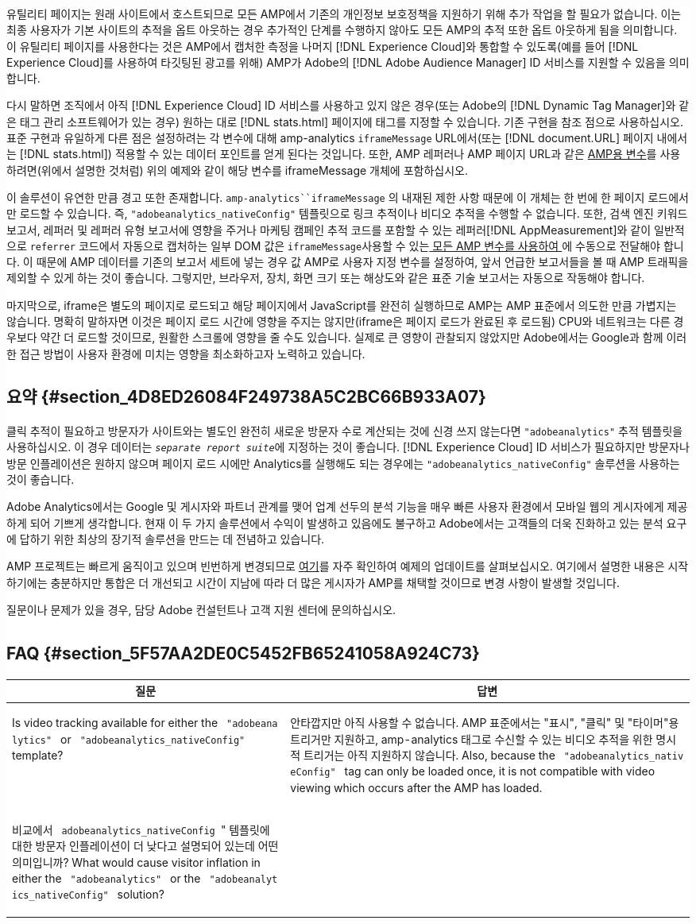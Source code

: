 유틸리티 페이지는 원래 사이트에서 호스트되므로 모든 AMP에서 기존의 개인정보 보호정책을 지원하기 위해 추가 작업을 할 필요가 없습니다. 이는 최종 사용자가 기본 사이트의 추적을 옵트 아웃하는 경우 추가적인 단계를 수행하지 않아도 모든 AMP의 추적 또한 옵트 아웃하게 됨을 의미합니다. 이 유틸리티 페이지를 사용한다는 것은 AMP에서 캡처한 측정을 나머지 [!DNL Experience Cloud]와 통합할 수 있도록(예를 들어 [!DNL Experience Cloud]를 사용하여 타깃팅된 광고를 위해) AMP가 Adobe의 [!DNL Adobe Audience Manager] ID 서비스를 지원할 수 있음을 의미합니다.

다시 말하면 조직에서 아직 [!DNL Experience Cloud] ID 서비스를 사용하고 있지 않은 경우(또는 Adobe의 [!DNL Dynamic Tag Manager]와 같은 태그 관리 소프트웨어가 있는 경우) 원하는 대로 [!DNL stats.html] 페이지에 태그를 지정할 수 있습니다. 기존 구현을 참조 점으로 사용하십시오. 표준 구현과 유일하게 다른 점은 설정하려는 각 변수에 대해 amp-analytics `iframeMessage` URL에서(또는 [!DNL document.URL] 페이지 내에서는 [!DNL stats.html]) 적용할 수 있는 데이터 포인트를 얻게 된다는 것입니다. 또한, AMP 레퍼러나 AMP 페이지 URL과 같은 [AMP용 변수](https://github.com/ampproject/amphtml/blob/master/extensions/amp-analytics/analytics-vars.md)를 사용하려면(위에서 설명한 것처럼) 위의 예제와 같이 해당 변수를 iframeMessage 개체에 포함하십시오.

이 솔루션이 유연한 만큼 경고 또한 존재합니다. `amp-analytics``iframeMessage` 의 내재된 제한 사항 때문에 이 개체는 한 번에 한 페이지 로드에서만 로드할 수 있습니다. 즉, `"adobeanalytics_nativeConfig"` 템플릿으로 링크 추적이나 비디오 추적을 수행할 수 없습니다. 또한, 검색 엔진 키워드 보고서, 레퍼러 및 레퍼러 유형 보고서에 영향을 주거나 마케팅 캠페인 추적 코드를 포함할 수 있는 레퍼러[!DNL AppMeasurement]와 같이 일반적으로 `referrer` 코드에서 자동으로 캡처하는 일부 DOM 값은 `iframeMessage`사용할 수 있는[ 모든 AMP 변수를 사용하여 ](https://github.com/ampproject/amphtml/blob/master/extensions/amp-analytics/analytics-vars.md)에 수동으로 전달해야 합니다. 이 때문에 AMP 데이터를 기존의 보고서 세트에 넣는 경우 값 AMP로 사용자 지정 변수를 설정하여, 앞서 언급한 보고서들을 볼 때 AMP 트래픽을 제외할 수 있게 하는 것이 좋습니다. 그렇지만, 브라우저, 장치, 화면 크기 또는 해상도와 같은 표준 기술 보고서는 자동으로 작동해야 합니다.

마지막으로, iframe은 별도의 페이지로 로드되고 해당 페이지에서 JavaScript를 완전히 실행하므로 AMP는 AMP 표준에서 의도한 만큼 가볍지는 않습니다. 명확히 말하자면 이것은 페이지 로드 시간에 영향을 주지는 않지만(iframe은 페이지 로드가 완료된 후 로드됨) CPU와 네트워크는 다른 경우보다 약간 더 로드할 것이므로, 원활한 스크롤에 영향을 줄 수도 있습니다. 실제로 큰 영향이 관찰되지 않았지만 Adobe에서는 Google과 함께 이러한 접근 방법이 사용자 환경에 미치는 영향을 최소화하고자 노력하고 있습니다.

## 요약 {#section_4D8ED26084F249738A5C2BC66B933A07}

클릭 추적이 필요하고 방문자가 사이트와는 별도인 완전히 새로운 방문자 수로 계산되는 것에 신경 쓰지 않는다면 `"adobeanalytics"` 추적 템플릿을 사용하십시오. 이 경우 데이터는 *`separate report suite`*&#x200B;에 지정하는 것이 좋습니다. [!DNL Experience Cloud] ID 서비스가 필요하지만 방문자나 방문 인플레이션은 원하지 않으며 페이지 로드 시에만 Analytics를 실행해도 되는 경우에는 `"adobeanalytics_nativeConfig"` 솔루션을 사용하는 것이 좋습니다.

Adobe Analytics에서는 Google 및 게시자와 파트너 관계를 맺어 업계 선두의 분석 기능을 매우 빠른 사용자 환경에서 모바일 웹의 게시자에게 제공하게 되어 기쁘게 생각합니다. 현재 이 두 가지 솔루션에서 수익이 발생하고 있음에도 불구하고 Adobe에서는 고객들의 더욱 진화하고 있는 분석 요구에 답하기 위한 최상의 장기적 솔루션을 만드는 데 전념하고 있습니다.

AMP 프로젝트는 빠르게 움직이고 있으며 빈번하게 변경되므로 [ 여기](https://github.com/Adobe-Marketing-Cloud/mobile-services/tree/master/samples/mobile-web/amphtml)를 자주 확인하여 예제의 업데이트를 살펴보십시오. 여기에서 설명한 내용은 시작하기에는 충분하지만 통합은 더 개선되고 시간이 지남에 따라 더 많은 게시자가 AMP를 채택할 것이므로 변경 사항이 발생할 것입니다.

질문이나 문제가 있을 경우, 담당 Adobe 컨설턴트나 고객 지원 센터에 문의하십시오.

## FAQ {#section_5F57AA2DE0C5452FB65241058A924C73}

<table id="table_9A2ED5E482E8423CB54F99613C04BEA0"> 
 <thead> 
  <tr> 
   <th colname="col1" class="entry"> 질문 </th> 
   <th colname="col2" class="entry"> 답변 </th> 
  </tr> 
 </thead>
 <tbody> 
  <tr> 
   <td colname="col1"> <p> Is video tracking available for either the <code> "adobeanalytics" </code> or <code> "adobeanalytics_nativeConfig" </code> template? </p> </td> 
   <td colname="col2"> <p> 안타깝지만 아직 사용할 수 없습니다. AMP 표준에서는 "표시", "클릭" 및 "타이머"용 트리거만 지원하고, amp-analytics 태그로 수신할 수 있는 비디오 추적을 위한 명시적 트리거는 아직 지원하지 않습니다. Also, because the <code> "adobeanalytics_nativeConfig" </code> tag can only be loaded once, it is not compatible with video viewing which occurs after the AMP has loaded. </p> </td> 
  </tr> 
  <tr> 
   <td colname="col1"> <p>비교에서 <code> adobeanalytics_nativeConfig </code>" 템플릿에 대한 방문자 인플레이션이 더 낮다고 설명되어 있는데 어떤 의미입니까? What would cause visitor inflation in either the <code> "adobeanalytics" </code> or the <code> "adobeanalytics_nativeConfig" </code> solution? </p> </td> 